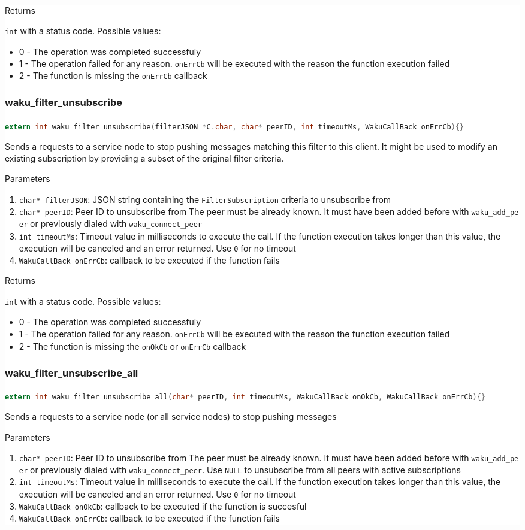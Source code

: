 Returns

`int` with a status code. Possible values:

- 0 - The operation was completed successfuly
- 1 - The operation failed for any reason.
`onErrCb` will be executed with the reason the function execution failed
- 2 - The function is missing the `onErrCb` callback

### waku_filter_unsubscribe

```c
extern int waku_filter_unsubscribe(filterJSON *C.char, char* peerID, int timeoutMs, WakuCallBack onErrCb){}
```

Sends a requests to a service node to stop pushing messages
matching this filter to this client.
It might be used to modify an existing subscription by
providing a subset of the original filter criteria.

Parameters

1. `char* filterJSON`: JSON string containing the [`FilterSubscription`](#filtersubscription-type)
criteria to unsubscribe from
2. `char* peerID`: Peer ID to unsubscribe from
   The peer must be already known.
   It must have been added before with [`waku_add_peer`](#waku_add_peer)
   or previously dialed with [`waku_connect_peer`](#waku_connect)
3. `int timeoutMs`: Timeout value in milliseconds to execute the call.
   If the function execution takes longer than this value,
   the execution will be canceled and an error returned.
   Use `0` for no timeout
4. `WakuCallBack onErrCb`: callback to be executed if the function fails

Returns

`int` with a status code. Possible values:

- 0 - The operation was completed successfuly
- 1 - The operation failed for any reason.
`onErrCb` will be executed with the reason the function execution failed
- 2 - The function is missing the `onOkCb` or `onErrCb` callback

### waku_filter_unsubscribe_all

```c
extern int waku_filter_unsubscribe_all(char* peerID, int timeoutMs, WakuCallBack onOkCb, WakuCallBack onErrCb){}
```

Sends a requests to a service node (or all service nodes) to stop pushing messages

Parameters

1. `char* peerID`: Peer ID to unsubscribe from
   The peer must be already known.
   It must have been added before with [`waku_add_peer`](#waku_add_peer)
   or previously dialed with [`waku_connect_peer`](#waku_connect).
   Use `NULL` to unsubscribe from all peers with active subscriptions
2. `int timeoutMs`: Timeout value in milliseconds to execute the call.
   If the function execution takes longer than this value,
   the execution will be canceled and an error returned.
   Use `0` for no timeout
3. `WakuCallBack onOkCb`: callback to be executed if the function is succesful
4. `WakuCallBack onErrCb`: callback to be executed if the function fails
